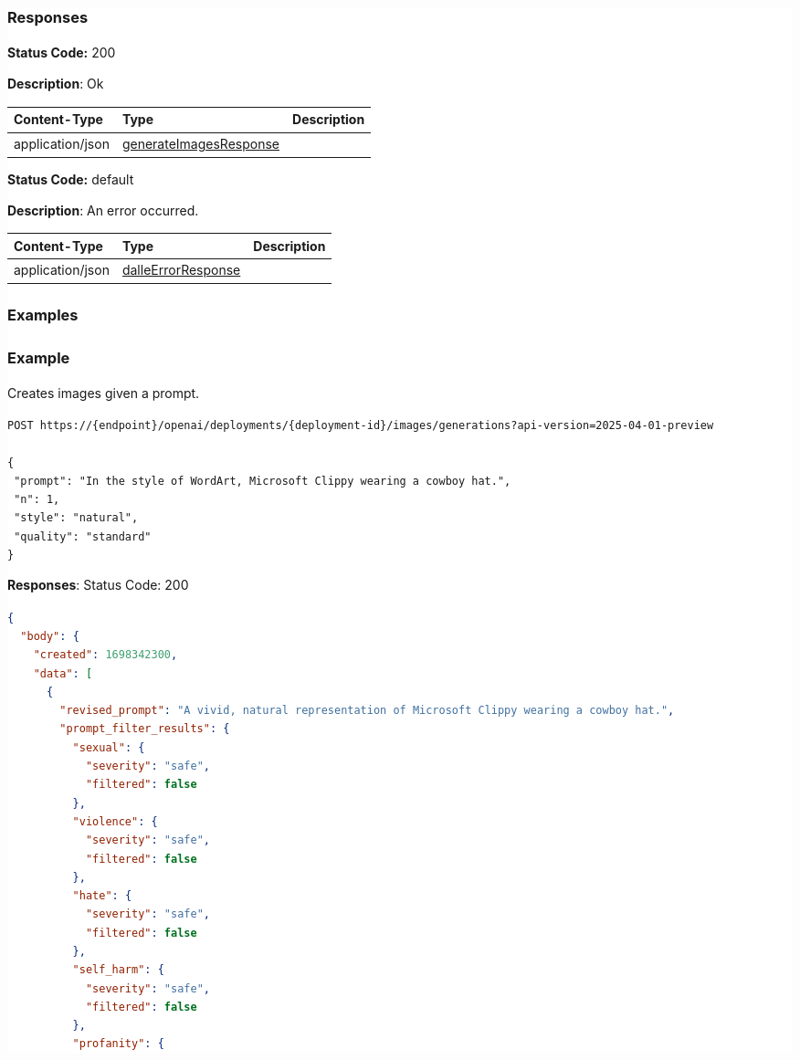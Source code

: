 ### Responses

**Status Code:** 200

**Description**: Ok 

|**Content-Type**|**Type**|**Description**|
|:---|:---|:---|
|application/json | [generateImagesResponse](#generateimagesresponse) | |

**Status Code:** default

**Description**: An error occurred. 

|**Content-Type**|**Type**|**Description**|
|:---|:---|:---|
|application/json | [dalleErrorResponse](#dalleerrorresponse) | |

### Examples

### Example

Creates images given a prompt.

```HTTP
POST https://{endpoint}/openai/deployments/{deployment-id}/images/generations?api-version=2025-04-01-preview

{
 "prompt": "In the style of WordArt, Microsoft Clippy wearing a cowboy hat.",
 "n": 1,
 "style": "natural",
 "quality": "standard"
}

```

**Responses**:
Status Code: 200

```json
{
  "body": {
    "created": 1698342300,
    "data": [
      {
        "revised_prompt": "A vivid, natural representation of Microsoft Clippy wearing a cowboy hat.",
        "prompt_filter_results": {
          "sexual": {
            "severity": "safe",
            "filtered": false
          },
          "violence": {
            "severity": "safe",
            "filtered": false
          },
          "hate": {
            "severity": "safe",
            "filtered": false
          },
          "self_harm": {
            "severity": "safe",
            "filtered": false
          },
          "profanity": {
```